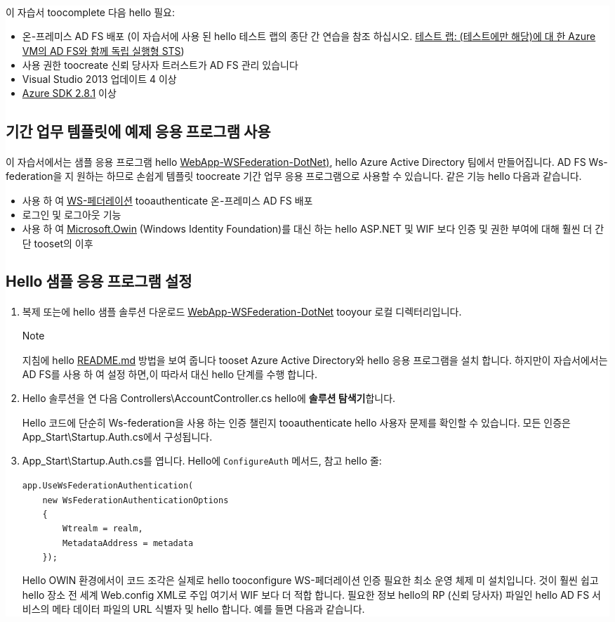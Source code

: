 이 자습서 toocomplete 다음 hello 필요:

* 온-프레미스 AD FS 배포 (이 자습서에 사용 된 hello 테스트 랩의 종단 간 연습을 참조 하십시오. [테스트 랩: (테스트에만 해당)에 대 한 Azure VM의 AD FS와 함께 독립 실행형 STS](https://blogs.msdn.microsoft.com/cephalin/2014/12/21/test-lab-standalone-sts-with-ad-fs-in-azure-vm-for-test-only/))
* 사용 권한 toocreate 신뢰 당사자 트러스트가 AD FS 관리 있습니다
* Visual Studio 2013 업데이트 4 이상
* [Azure SDK 2.8.1](http://go.microsoft.com/fwlink/p/?linkid=323510&clcid=0x409) 이상

<a name="bkmk_sample"></a>

## <a name="use-sample-application-for-line-of-business-template"></a>기간 업무 템플릿에 예제 응용 프로그램 사용
이 자습서에서는 샘플 응용 프로그램 hello [WebApp-WSFederation-DotNet)](https://github.com/AzureADSamples/WebApp-WSFederation-DotNet), hello Azure Active Directory 팀에서 만들어집니다. AD FS Ws-federation을 지 원하는 하므로 손쉽게 템플릿 toocreate 기간 업무 응용 프로그램으로 사용할 수 있습니다. 같은 기능 hello 다음과 같습니다.

* 사용 하 여 [WS-페더레이션](http://msdn.microsoft.com/library/bb498017.aspx) tooauthenticate 온-프레미스 AD FS 배포
* 로그인 및 로그아웃 기능
* 사용 하 여 [Microsoft.Owin](http://www.asp.net/aspnet/overview/owin-and-katana/an-overview-of-project-katana) (Windows Identity Foundation)를 대신 하는 hello ASP.NET 및 WIF 보다 인증 및 권한 부여에 대해 훨씬 더 간단 tooset의 이후

<a name="bkmk_setup"></a>

## <a name="set-up-hello-sample-application"></a>Hello 샘플 응용 프로그램 설정
1. 복제 또는에 hello 샘플 솔루션 다운로드 [WebApp-WSFederation-DotNet](https://github.com/AzureADSamples/WebApp-WSFederation-DotNet) tooyour 로컬 디렉터리입니다.
   
   > [!NOTE]
   > 지침에 hello [README.md](https://github.com/AzureADSamples/WebApp-WSFederation-DotNet/blob/master/README.md) 방법을 보여 줍니다 tooset Azure Active Directory와 hello 응용 프로그램을 설치 합니다. 하지만이 자습서에서는 AD FS를 사용 하 여 설정 하면,이 따라서 대신 hello 단계를 수행 합니다.
   > 
   > 
2. Hello 솔루션을 연 다음 Controllers\AccountController.cs hello에 **솔루션 탐색기**합니다.
   
   Hello 코드에 단순히 Ws-federation을 사용 하는 인증 챌린지 tooauthenticate hello 사용자 문제를 확인할 수 있습니다. 모든 인증은 App_Start\Startup.Auth.cs에서 구성됩니다.
3. App_Start\Startup.Auth.cs를 엽니다. Hello에 `ConfigureAuth` 메서드, 참고 hello 줄:
   
       app.UseWsFederationAuthentication(
           new WsFederationAuthenticationOptions
           {
               Wtrealm = realm,
               MetadataAddress = metadata                                      
           });
   
   Hello OWIN 환경에서이 코드 조각은 실제로 hello tooconfigure WS-페더레이션 인증 필요한 최소 운영 체제 미 설치입니다. 것이 훨씬 쉽고 hello 장소 전 세계 Web.config XML로 주입 여기서 WIF 보다 더 적합 합니다. 필요한 정보 hello의 RP (신뢰 당사자) 파일인 hello AD FS 서비스의 메타 데이터 파일의 URL 식별자 및 hello 합니다. 예를 들면 다음과 같습니다.
   